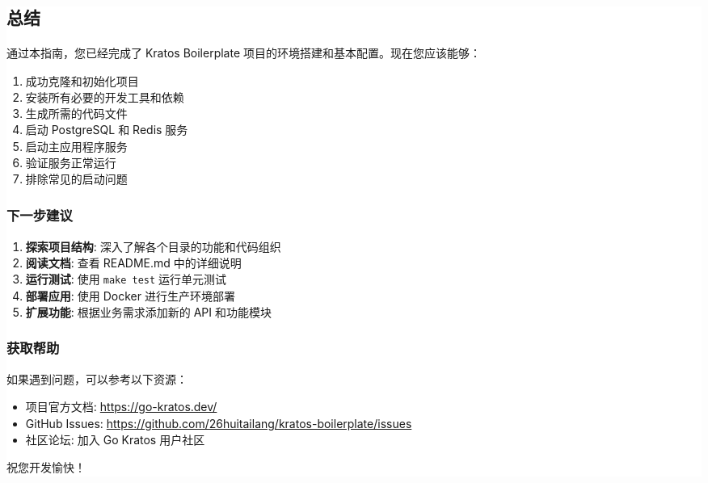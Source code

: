 ## 总结

通过本指南，您已经完成了 Kratos Boilerplate 项目的环境搭建和基本配置。现在您应该能够：

1. 成功克隆和初始化项目
2. 安装所有必要的开发工具和依赖
3. 生成所需的代码文件
4. 启动 PostgreSQL 和 Redis 服务
5. 启动主应用程序服务
6. 验证服务正常运行
7. 排除常见的启动问题

### 下一步建议

1. **探索项目结构**: 深入了解各个目录的功能和代码组织
2. **阅读文档**: 查看 README.md 中的详细说明
3. **运行测试**: 使用 `make test` 运行单元测试
4. **部署应用**: 使用 Docker 进行生产环境部署
5. **扩展功能**: 根据业务需求添加新的 API 和功能模块

### 获取帮助

如果遇到问题，可以参考以下资源：

- 项目官方文档: https://go-kratos.dev/
- GitHub Issues: https://github.com/26huitailang/kratos-boilerplate/issues
- 社区论坛: 加入 Go Kratos 用户社区

祝您开发愉快！
